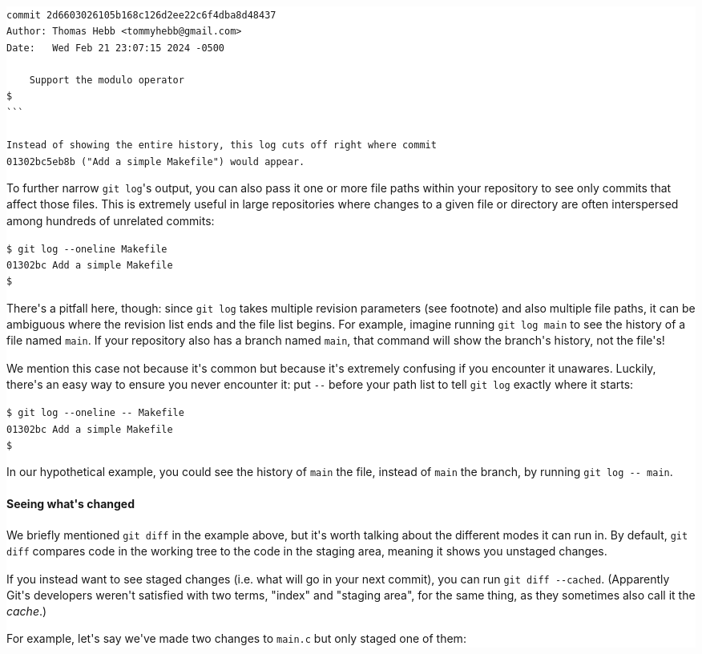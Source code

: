     commit 2d6603026105b168c126d2ee22c6f4dba8d48437
    Author: Thomas Hebb <tommyhebb@gmail.com>
    Date:   Wed Feb 21 23:07:15 2024 -0500

        Support the modulo operator
    $ 
    ```

    Instead of showing the entire history, this log cuts off right where commit
    01302bc5eb8b ("Add a simple Makefile") would appear. 

To further narrow `git log`'s output, you can also pass it one or more file
paths within your repository to see only commits that affect those files. This
is extremely useful in large repositories where changes to a given file or
directory are often interspersed among hundreds of unrelated commits:

```console?prompt=$
$ git log --oneline Makefile
01302bc Add a simple Makefile
$ 
```

There's a pitfall here, though: since `git log` takes multiple revision
parameters (see footnote) and also multiple file paths, it can be ambiguous
where the revision list ends and the file list begins. For example, imagine
running `git log main` to see the history of a file named `main`. If your
repository also has a branch named `main`, that command will show the branch's
history, not the file's!

We mention this case not because it's common but because it's extremely
confusing if you encounter it unawares. Luckily, there's an easy way to ensure
you never encounter it: put `--` before your path list to tell `git log` exactly
where it starts:

```console?prompt=$
$ git log --oneline -- Makefile
01302bc Add a simple Makefile
$ 
```

In our hypothetical example, you could see the history of `main` the file,
instead of `main` the branch, by running `git log -- main`.

#### Seeing what's changed

We briefly mentioned `git diff` in the example above, but it's worth talking
about the different modes it can run in. By default, `git diff` compares code in
the working tree to the code in the staging area, meaning it shows you unstaged
changes.

If you instead want to see staged changes (i.e. what will go in your next
commit), you can run `git diff --cached`. (Apparently Git's developers weren't
satisfied with two terms, "index" and "staging area", for the same thing, as
they sometimes also call it the *cache*.)

For example, let's say we've made two changes to `main.c` but only staged one of
them:
